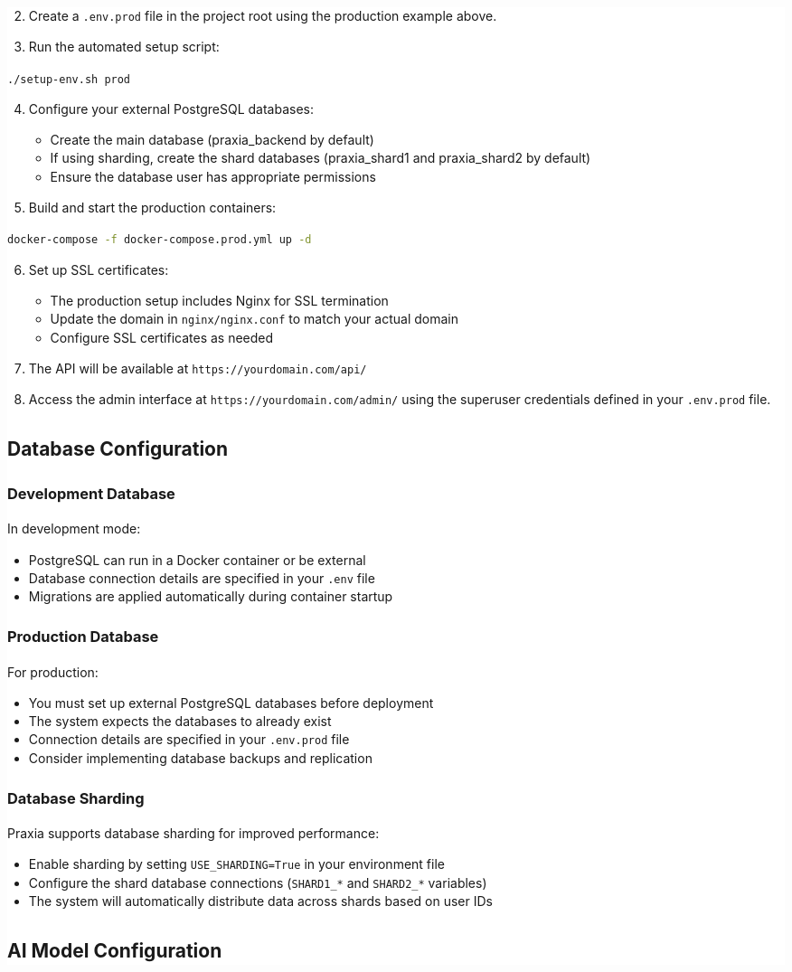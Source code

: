 2. Create a `.env.prod` file in the project root using the production example above.

3. Run the automated setup script:

```bash
./setup-env.sh prod
```

4. Configure your external PostgreSQL databases:
   - Create the main database (praxia_backend by default)
   - If using sharding, create the shard databases (praxia_shard1 and praxia_shard2 by default)
   - Ensure the database user has appropriate permissions

5. Build and start the production containers:

```bash
docker-compose -f docker-compose.prod.yml up -d
```

6. Set up SSL certificates:
   - The production setup includes Nginx for SSL termination
   - Update the domain in `nginx/nginx.conf` to match your actual domain
   - Configure SSL certificates as needed

7. The API will be available at `https://yourdomain.com/api/`

8. Access the admin interface at `https://yourdomain.com/admin/` using the superuser credentials defined in your `.env.prod` file.

## Database Configuration

### Development Database

In development mode:
- PostgreSQL can run in a Docker container or be external
- Database connection details are specified in your `.env` file
- Migrations are applied automatically during container startup

### Production Database

For production:
- You must set up external PostgreSQL databases before deployment
- The system expects the databases to already exist
- Connection details are specified in your `.env.prod` file
- Consider implementing database backups and replication

### Database Sharding

Praxia supports database sharding for improved performance:
- Enable sharding by setting `USE_SHARDING=True` in your environment file
- Configure the shard database connections (`SHARD1_*` and `SHARD2_*` variables)
- The system will automatically distribute data across shards based on user IDs

## AI Model Configuration
